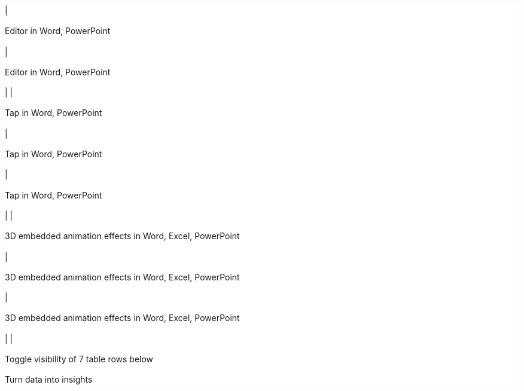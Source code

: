 





 | 

Editor in Word, PowerPoint

 | 

Editor in Word, PowerPoint

 |
| 

Tap in Word, PowerPoint







 | 

Tap in Word, PowerPoint

 | 

Tap in Word, PowerPoint

 |
| 

3D embedded animation effects in Word, Excel, PowerPoint







 | 

3D embedded animation effects in Word, Excel, PowerPoint

 | 

3D embedded animation effects in Word, Excel, PowerPoint

 |
| 

Toggle visibility of 7 table rows below

Turn data into insights
